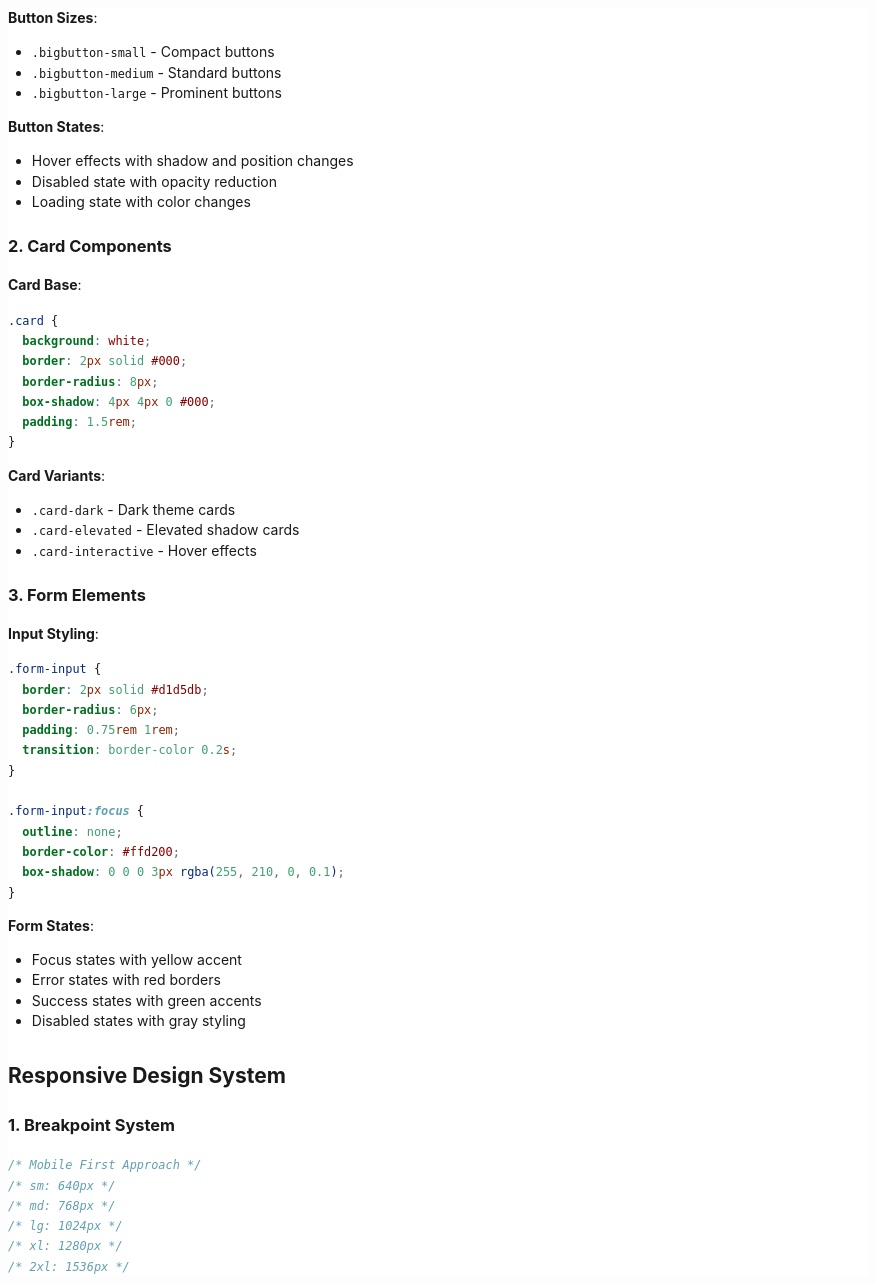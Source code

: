 **Button Sizes**:
- `.bigbutton-small` - Compact buttons
- `.bigbutton-medium` - Standard buttons
- `.bigbutton-large` - Prominent buttons

**Button States**:
- Hover effects with shadow and position changes
- Disabled state with opacity reduction
- Loading state with color changes

### 2. Card Components
**Card Base**:
```css
.card {
  background: white;
  border: 2px solid #000;
  border-radius: 8px;
  box-shadow: 4px 4px 0 #000;
  padding: 1.5rem;
}
```

**Card Variants**:
- `.card-dark` - Dark theme cards
- `.card-elevated` - Elevated shadow cards
- `.card-interactive` - Hover effects

### 3. Form Elements
**Input Styling**:
```css
.form-input {
  border: 2px solid #d1d5db;
  border-radius: 6px;
  padding: 0.75rem 1rem;
  transition: border-color 0.2s;
}

.form-input:focus {
  outline: none;
  border-color: #ffd200;
  box-shadow: 0 0 0 3px rgba(255, 210, 0, 0.1);
}
```

**Form States**:
- Focus states with yellow accent
- Error states with red borders
- Success states with green accents
- Disabled states with gray styling

## Responsive Design System

### 1. Breakpoint System
```css
/* Mobile First Approach */
/* sm: 640px */
/* md: 768px */
/* lg: 1024px */
/* xl: 1280px */
/* 2xl: 1536px */
```
